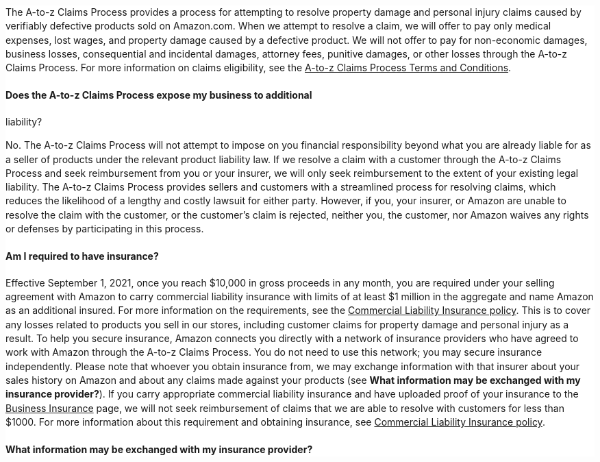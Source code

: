 The A-to-z Claims Process provides a process for attempting to resolve
property damage and personal injury claims caused by verifiably defective
products sold on Amazon.com. When we attempt to resolve a claim, we will offer
to pay only medical expenses, lost wages, and property damage caused by a
defective product. We will not offer to pay for non-economic damages, business
losses, consequential and incidental damages, attorney fees, punitive damages,
or other losses through the A-to-z Claims Process. For more information on
claims eligibility, see the [A-to-z Claims Process Terms and
Conditions](https://www.amazon.com/gp/help/customer/display.html?nodeId=GTUXEP9L4KCBFSLU).

#### Does the A-to-z Claims Process expose my business to additional
liability?

No. The A-to-z Claims Process will not attempt to impose on you financial
responsibility beyond what you are already liable for as a seller of products
under the relevant product liability law. If we resolve a claim with a
customer through the A-to-z Claims Process and seek reimbursement from you or
your insurer, we will only seek reimbursement to the extent of your existing
legal liability. The A-to-z Claims Process provides sellers and customers with
a streamlined process for resolving claims, which reduces the likelihood of a
lengthy and costly lawsuit for either party. However, if you, your insurer, or
Amazon are unable to resolve the claim with the customer, or the customer’s
claim is rejected, neither you, the customer, nor Amazon waives any rights or
defenses by participating in this process.

#### Am I required to have insurance?

Effective September 1, 2021, once you reach $10,000 in gross proceeds in any
month, you are required under your selling agreement with Amazon to carry
commercial liability insurance with limits of at least $1 million in the
aggregate and name Amazon as an additional insured. For more information on
the requirements, see the [Commercial Liability Insurance
policy](/gp/help/G200386300). This is to cover any losses related to products
you sell in our stores, including customer claims for property damage and
personal injury as a result. To help you secure insurance, Amazon connects you
directly with a network of insurance providers who have agreed to work with
Amazon through the A-to-z Claims Process. You do not need to use this network;
you may secure insurance independently. Please note that whoever you obtain
insurance from, we may exchange information with that insurer about your sales
history on Amazon and about any claims made against your products (see **What
information may be exchanged with my insurance provider?**). If you carry
appropriate commercial liability insurance and have uploaded proof of your
insurance to the [Business
Insurance](/mario/v2/az/flow/BusinessInsurance/page/InsuranceEstablishment/global/render?view=up)
page, we will not seek reimbursement of claims that we are able to resolve
with customers for less than $1000. For more information about this
requirement and obtaining insurance, see [Commercial Liability Insurance
policy](/gp/help/G200386300).

#### What information may be exchanged with my insurance provider?
